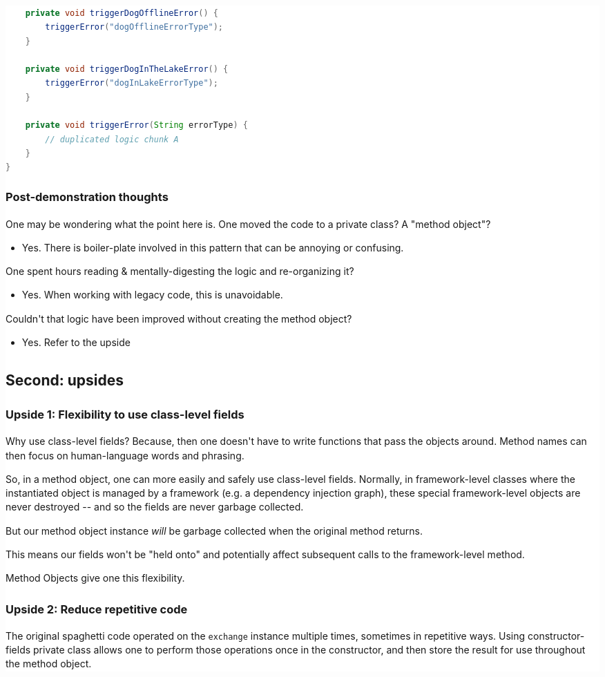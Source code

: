 ```java
    private void triggerDogOfflineError() {
        triggerError("dogOfflineErrorType");
    }

    private void triggerDogInTheLakeError() {
        triggerError("dogInLakeErrorType");
    }

    private void triggerError(String errorType) {
        // duplicated logic chunk A
    }
}
```

### Post-demonstration thoughts

One may be wondering what the point here is.
One moved the code to a private class? A "method object"?
* Yes. There is boiler-plate involved in this pattern that can be annoying or confusing.

One spent hours reading & mentally-digesting the logic and re-organizing it?
* Yes. When working with legacy code, this is unavoidable.

Couldn't that logic have been improved without creating the method object?
* Yes. Refer to the upside 

## Second: upsides

### Upside 1: Flexibility to use class-level fields

Why use class-level fields? 
Because, then one doesn't have to write functions that pass the objects around.
Method names can then focus on human-language words and phrasing.

So, in a method object, one can more easily and safely use class-level fields.
Normally, in framework-level classes where the instantiated object is managed by a framework (e.g. a dependency injection graph),
these special framework-level objects are never destroyed -- and so the fields are never garbage collected.

But our method object instance *will* be garbage collected when the original method returns.

This means our fields won't be "held onto" and potentially affect subsequent calls to the framework-level method.

Method Objects give one this flexibility.

### Upside 2: Reduce repetitive code

The original spaghetti code operated on the `exchange` instance multiple times, sometimes in repetitive ways.
Using constructor-fields private class allows one to perform those operations once in the constructor,
and then store the result for use throughout the method object.
